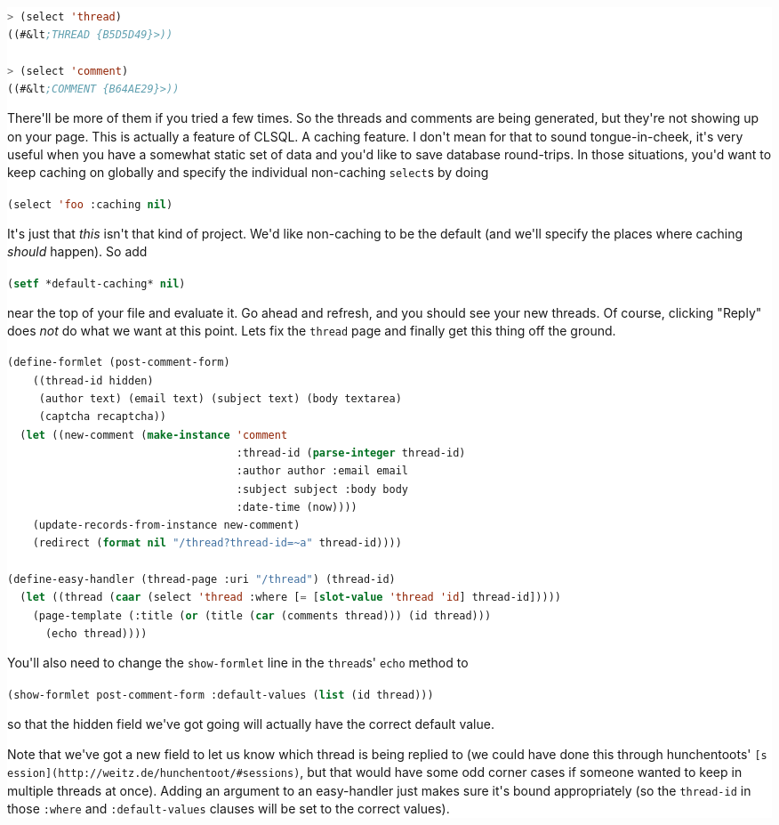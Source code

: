 ```lisp
> (select 'thread)
((#&lt;THREAD {B5D5D49}>))

> (select 'comment)
((#&lt;COMMENT {B64AE29}>))
```

There'll be more of them if you tried a few times. So the threads and comments are being generated, but they're not showing up on your page. This is actually a feature of CLSQL. A caching feature. I don't mean for that to sound tongue-in-cheek, it's very useful when you have a somewhat static set of data and you'd like to save database round-trips. In those situations, you'd want to keep caching on globally and specify the individual non-caching `select`s by doing

```lisp
(select 'foo :caching nil)
```

It's just that *this* isn't that kind of project. We'd like non-caching to be the default (and we'll specify the places where caching *should* happen). So add

```lisp
(setf *default-caching* nil)
```

near the top of your file and evaluate it. Go ahead and refresh, and you should see your new threads. Of course, clicking "Reply" does *not* do what we want at this point. Lets fix the `thread` page and finally get this thing off the ground.

```lisp
(define-formlet (post-comment-form)
    ((thread-id hidden) 
     (author text) (email text) (subject text) (body textarea)
     (captcha recaptcha))
  (let ((new-comment (make-instance 'comment
                                    :thread-id (parse-integer thread-id)
                                    :author author :email email 
                                    :subject subject :body body
                                    :date-time (now))))
    (update-records-from-instance new-comment)
    (redirect (format nil "/thread?thread-id=~a" thread-id))))

(define-easy-handler (thread-page :uri "/thread") (thread-id)
  (let ((thread (caar (select 'thread :where [= [slot-value 'thread 'id] thread-id]))))
    (page-template (:title (or (title (car (comments thread))) (id thread)))
      (echo thread))))
```

You'll also need to change the `show-formlet` line in the `thread`s' `echo` method to

```lisp
(show-formlet post-comment-form :default-values (list (id thread)))
```

so that the hidden field we've got going will actually have the correct default value.

Note that we've got a new field to let us know which thread is being replied to (we could have done this through hunchentoots' `[session](http://weitz.de/hunchentoot/#sessions)`, but that would have some odd corner cases if someone wanted to keep in multiple threads at once). Adding an argument to an easy-handler just makes sure it's bound appropriately (so the `thread-id` in those `:where` and `:default-values` clauses will be set to the correct values).
